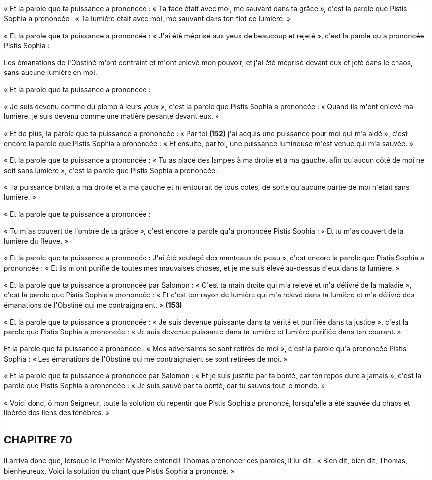 « Et la parole que ta puissance a prononcée : « Ta face était avec moi, me sauvant dans ta grâce », c'est la parole que Pistis Sophia a prononcée : « Ta lumière était avec moi, me sauvant dans ton flot de lumière. »

« Et la parole que ta puissance a prononcée : « J'ai été méprisé aux yeux de beaucoup et rejeté », c'est la parole qu'a prononcée Pistis Sophia :

Les émanations de l'Obstiné m'ont contraint et m'ont enlevé mon pouvoir, et j'ai été méprisé devant eux et jeté dans le chaos, sans aucune lumière en moi.

« Et la parole que ta puissance a prononcée :

« Je suis devenu comme du plomb à leurs yeux », c'est la parole que Pistis Sophia a prononcée : « Quand ils m'ont enlevé ma lumière, je suis devenu comme une matière pesante devant eux. »

« Et de plus, la parole que ta puissance a prononcée : « Par toi **(152)** j'ai acquis une puissance pour moi qui m'a aidé », c'est encore la parole que Pistis Sophia a prononcée : « Et ensuite, par toi, une puissance lumineuse m'est venue qui m'a sauvée. »

« Et la parole que ta puissance a prononcée : « Tu as placé des lampes à ma droite et à ma gauche, afin qu'aucun côté de moi ne soit sans lumière », c'est la parole que Pistis Sophia a prononcée :

« Ta puissance brillait à ma droite et à ma gauche et m'entourait de tous côtés, de sorte qu'aucune partie de moi n'était sans lumière. »

« Et la parole que ta puissance a prononcée :

« Tu m'as couvert de l'ombre de ta grâce », c'est encore la parole qu'a prononcée Pistis Sophia : « Et tu m'as couvert de la lumière du fleuve. »

« Et la parole que ta puissance a prononcée : J'ai été soulagé des manteaux de peau », c'est encore la parole que Pistis Sophia a prononcée : « Et ils m'ont purifié de toutes mes mauvaises choses, et je me suis élevé au-dessus d'eux dans ta lumière. »

« Et la parole que ta puissance a prononcée par Salomon : « C'est ta main droite qui m'a relevé et m'a délivré de la maladie », c'est la parole que Pistis Sophia a prononcée : « Et c'est ton rayon de lumière qui m'a relevé dans ta lumière et m'a délivré des émanations de l'Obstiné qui me contraignaient. » **(153)**

« Et la parole que ta puissance a prononcée : « Je suis devenue puissante dans ta vérité et purifiée dans ta justice », c'est la parole que Pistis Sophia a prononcée : « Je suis devenue puissante dans ta lumière et lumière purifiée dans ton courant. »

Et la parole que ta puissance a prononcée : « Mes adversaires se sont retirés de moi », c'est la parole qu'a prononcée Pistis Sophia : « Les émanations de l'Obstiné qui me contraignaient se sont retirées de moi. »

« Et la parole que ta puissance a prononcée par Salomon : « Et je suis justifié par ta bonté, car ton repos dure à jamais », c'est la parole que Pistis Sophia a prononcée : « Je suis sauvé par ta bonté, car tu sauves tout le monde. »

« Voici donc, ô mon Seigneur, toute la solution du repentir que Pistis Sophia a prononcé, lorsqu'elle a été sauvée du chaos et libérée des liens des ténèbres. »

## CHAPITRE 70

Il arriva donc que, lorsque le Premier Mystère entendit Thomas prononcer ces paroles, il lui dit : « Bien dit, bien dit, Thomas, bienheureux. Voici la solution du chant que Pistis Sophia a prononcé. »
